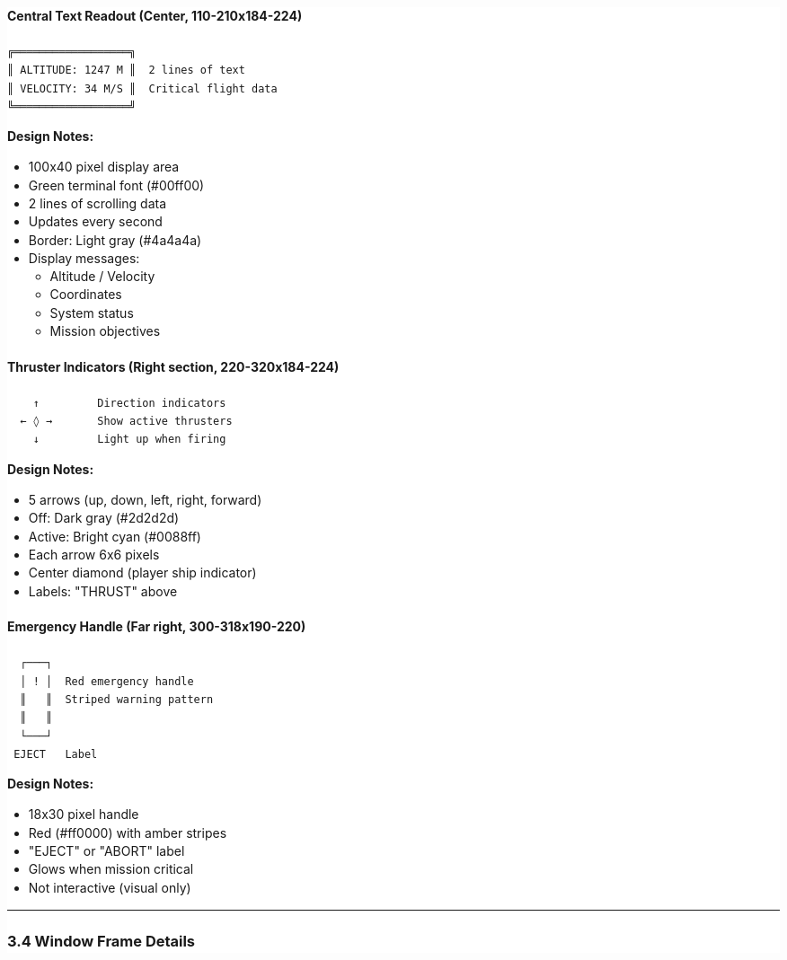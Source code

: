 #### Central Text Readout (Center, 110-210x184-224)
```
╔══════════════════╗
║ ALTITUDE: 1247 M ║  2 lines of text
║ VELOCITY: 34 M/S ║  Critical flight data
╚══════════════════╝
```
**Design Notes:**
- 100x40 pixel display area
- Green terminal font (#00ff00)
- 2 lines of scrolling data
- Updates every second
- Border: Light gray (#4a4a4a)
- Display messages:
  - Altitude / Velocity
  - Coordinates
  - System status
  - Mission objectives

#### Thruster Indicators (Right section, 220-320x184-224)
```
    ↑         Direction indicators
  ← ◊ →       Show active thrusters
    ↓         Light up when firing
```
**Design Notes:**
- 5 arrows (up, down, left, right, forward)
- Off: Dark gray (#2d2d2d)
- Active: Bright cyan (#0088ff)
- Each arrow 6x6 pixels
- Center diamond (player ship indicator)
- Labels: "THRUST" above

#### Emergency Handle (Far right, 300-318x190-220)
```
  ┌───┐
  │ ! │  Red emergency handle
  ║   ║  Striped warning pattern
  ║   ║
  └───┘
 EJECT   Label
```
**Design Notes:**
- 18x30 pixel handle
- Red (#ff0000) with amber stripes
- "EJECT" or "ABORT" label
- Glows when mission critical
- Not interactive (visual only)

---

### 3.4 Window Frame Details
